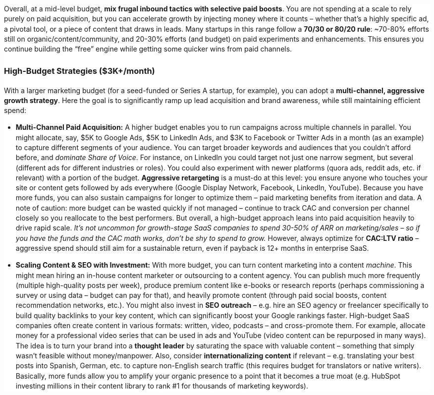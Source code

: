 Overall, at a mid-level budget, **mix frugal inbound tactics with selective paid boosts**. You are not spending at a scale to rely purely on paid acquisition, but you can accelerate growth by injecting money where it counts – whether that’s a highly specific ad, a pivotal tool, or a piece of content that draws in leads. Many startups in this range follow a **70/30 or 80/20 rule**: ~70-80% efforts still on organic/content/community, and 20-30% efforts (and budget) on paid experiments and enhancements. This ensures you continue building the “free” engine while getting some quicker wins from paid channels.

### **High-Budget Strategies ($3K+/month)**  
With a larger marketing budget (for a seed-funded or Series A startup, for example), you can adopt a **multi-channel, aggressive growth strategy**. Here the goal is to significantly ramp up lead acquisition and brand awareness, while still maintaining efficient spend:

- **Multi-Channel Paid Acquisition:** A higher budget enables you to run campaigns across multiple channels in parallel. You might allocate, say, $5K to Google Ads, $5K to LinkedIn Ads, and $3K to Facebook or Twitter Ads in a month (as an example) to capture different segments of your audience. You can target broader keywords and audiences that you couldn’t afford before, and *dominate Share of Voice*. For instance, on LinkedIn you could target not just one narrow segment, but several (different ads for different industries or roles). You could also experiment with newer platforms (quora ads, reddit ads, etc. if relevant) with a portion of the budget. **Aggressive retargeting** is a must-do at this level: you ensure anyone who touches your site or content gets followed by ads everywhere (Google Display Network, Facebook, LinkedIn, YouTube). Because you have more funds, you can also sustain campaigns for longer to optimize them – paid marketing benefits from iteration and data. A note of caution: more budget can be wasted quickly if not managed – continue to track CAC and conversion per channel closely so you reallocate to the best performers. But overall, a high-budget approach leans into paid acquisition heavily to drive rapid scale. *It’s not uncommon for growth-stage SaaS companies to spend 30-50% of ARR on marketing/sales – so if you have the funds and the CAC math works, don’t be shy to spend to grow.* However, always optimize for **CAC:LTV ratio** – aggressive spend should still aim for a sustainable return, even if payback is 12+ months in enterprise SaaS.

- **Scaling Content & SEO with Investment:** With more budget, you can turn content marketing into a content *machine*. This might mean hiring an in-house content marketer or outsourcing to a content agency. You can publish much more frequently (multiple high-quality posts per week), produce premium content like e-books or research reports (perhaps commissioning a survey or using data – budget can pay for that), and heavily promote content (through paid social boosts, content recommendation networks, etc.). You might also invest in **SEO outreach** – e.g. hire an SEO agency or freelancer specifically to build quality backlinks to your key content, which can significantly boost your Google rankings faster. High-budget SaaS companies often create content in various formats: written, video, podcasts – and cross-promote them. For example, allocate money for a professional video series that can be used in ads and YouTube (video content can be repurposed in many ways). The idea is to turn your brand into a **thought leader** by saturating the space with valuable content – something that simply wasn’t feasible without money/manpower. Also, consider **internationalizing content** if relevant – e.g. translating your best posts into Spanish, German, etc. to capture non-English search traffic (this requires budget for translators or native writers). Basically, more funds allow you to amplify your organic presence to a point that it becomes a true moat (e.g. HubSpot investing millions in their content library to rank #1 for thousands of marketing keywords).
